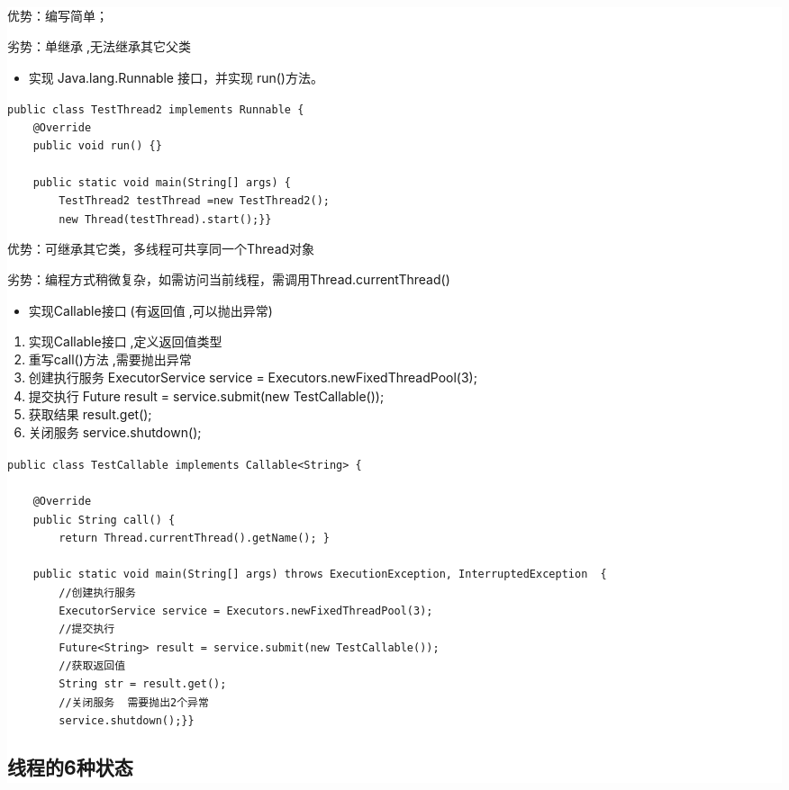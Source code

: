 优势：编写简单；

劣势：单继承 ,无法继承其它父类



* 实现 Java.lang.Runnable 接口，并实现 run()方法。

```
public class TestThread2 implements Runnable {
    @Override
    public void run() {}

    public static void main(String[] args) {
        TestThread2 testThread =new TestThread2();
        new Thread(testThread).start();}}
```

优势：可继承其它类，多线程可共享同一个Thread对象

劣势：编程方式稍微复杂，如需访问当前线程，需调用Thread.currentThread()



* 实现Callable接口  (有返回值 ,可以抛出异常)

1. 实现Callable接口 ,定义返回值类型
2. 重写call()方法 ,需要抛出异常
4. 创建执行服务  ExecutorService service = Executors.newFixedThreadPool(3);
5. 提交执行   Future<String> result = service.submit(new TestCallable());
6. 获取结果  result.get();
7. 关闭服务   service.shutdown();

```
public class TestCallable implements Callable<String> {

    @Override
    public String call() {
        return Thread.currentThread().getName(); }

    public static void main(String[] args) throws ExecutionException, InterruptedException  {
        //创建执行服务
        ExecutorService service = Executors.newFixedThreadPool(3);
        //提交执行
        Future<String> result = service.submit(new TestCallable());
        //获取返回值
        String str = result.get();
        //关闭服务	需要抛出2个异常
        service.shutdown();}}
```





## 线程的6种状态
